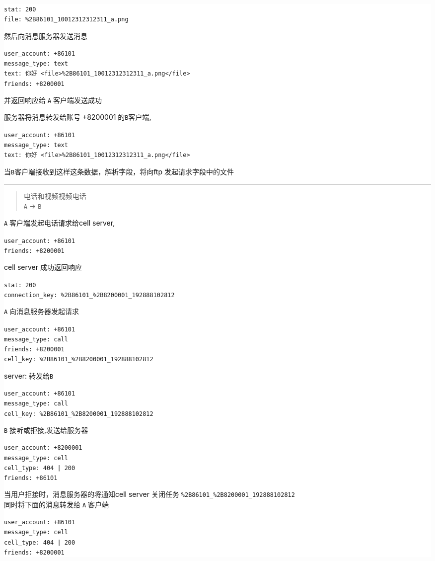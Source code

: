 ```
stat: 200
file: %2B86101_10012312312311_a.png 
```
然后向消息服务器发送消息
```
user_account: +86101
message_type: text
text: 你好 <file>%2B86101_10012312312311_a.png</file>
friends: +8200001
```
并返回响应给 `A` 客户端发送成功

服务器将消息转发给账号 +8200001 的`B`客户端,
```
user_account: +86101
message_type: text
text: 你好 <file>%2B86101_10012312312311_a.png</file>
```
当`B`客户端接收到这样这条数据，解析<file></file>字段，将向ftp 发起请求字段中的文件  

---
> 电话和视频视频电话  
`A` -> `B`  

`A` 客户端发起电话请求给cell server,

```
user_account: +86101
friends: +8200001
```
cell server 成功返回响应
```
stat: 200
connection_key: %2B86101_%2B8200001_192888102812
```
`A` 向消息服务器发起请求

```
user_account: +86101
message_type: call
friends: +8200001
cell_key: %2B86101_%2B8200001_192888102812
```
server: 转发给`B`
```
user_account: +86101
message_type: call
cell_key: %2B86101_%2B8200001_192888102812
```
`B` 接听或拒接,发送给服务器

```
user_account: +8200001
message_type: cell
cell_type: 404 | 200
friends: +86101
```
当用户拒接时，消息服务器的将通知cell server 关闭任务 `%2B86101_%2B8200001_192888102812`  
同时将下面的消息转发给 `A` 客户端
```
user_account: +86101
message_type: cell
cell_type: 404 | 200
friends: +8200001
```
